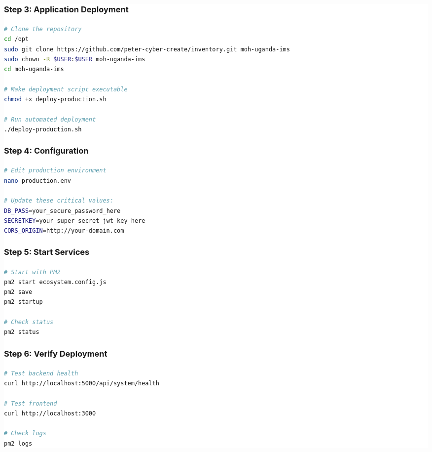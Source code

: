 ### Step 3: Application Deployment

```bash
# Clone the repository
cd /opt
sudo git clone https://github.com/peter-cyber-create/inventory.git moh-uganda-ims
sudo chown -R $USER:$USER moh-uganda-ims
cd moh-uganda-ims

# Make deployment script executable
chmod +x deploy-production.sh

# Run automated deployment
./deploy-production.sh
```

### Step 4: Configuration

```bash
# Edit production environment
nano production.env

# Update these critical values:
DB_PASS=your_secure_password_here
SECRETKEY=your_super_secret_jwt_key_here
CORS_ORIGIN=http://your-domain.com
```

### Step 5: Start Services

```bash
# Start with PM2
pm2 start ecosystem.config.js
pm2 save
pm2 startup

# Check status
pm2 status
```

### Step 6: Verify Deployment

```bash
# Test backend health
curl http://localhost:5000/api/system/health

# Test frontend
curl http://localhost:3000

# Check logs
pm2 logs
```
